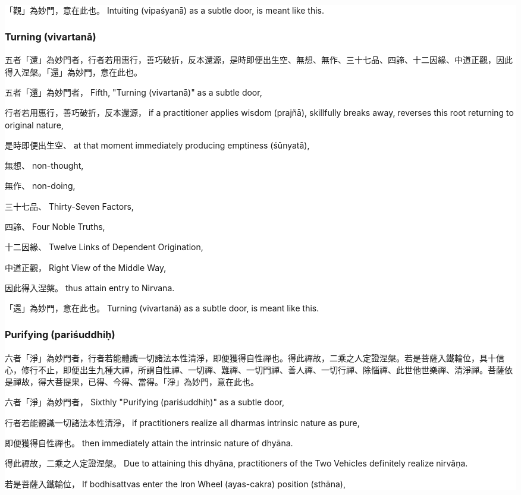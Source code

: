 「觀」為妙門，意在此也。
Intuiting (vipaśyanā) as a subtle door, is meant like this.

### Turning (vivartanā)

五者「還」為妙門者，行者若用惠行，善巧破折，反本還源，是時即便出生空、無想、無作、三十七品、四諦、十二因緣、中道正觀，因此得入涅槃。「還」為妙門，意在此也。

五者「還」為妙門者，
Fifth, "Turning (vivartanā)" as a subtle door,

行者若用惠行，善巧破折，反本還源，
if a practitioner applies wisdom (prajñā), skillfully breaks away, reverses this root returning to original nature,

是時即便出生空、
at that moment immediately producing emptiness (śūnyatā),

無想、
non-thought,

無作、
non-doing,

三十七品、
Thirty-Seven Factors,

四諦、
Four Noble Truths,

十二因緣、
Twelve Links of Dependent Origination,

中道正觀，
Right View of the Middle Way,

因此得入涅槃。
thus attain entry to Nirvana.

「還」為妙門，意在此也。
Turning (vivartanā) as a subtle door, is meant like this.

### Purifying (pariśuddhiḥ)

六者「淨」為妙門者，行者若能體識一切諸法本性清淨，即便獲得自性禪也。得此禪故，二乘之人定證涅槃。若是菩薩入鐵輪位，具十信心，修行不止，即便出生九種大禪，所謂自性禪、一切禪、難禪、一切門禪、善人禪、一切行禪、除惱禪、此世他世樂禪、清淨禪。菩薩依是禪故，得大菩提果，已得、今得、當得。「淨」為妙門，意在此也。

六者「淨」為妙門者，
Sixthly "Purifying (pariśuddhiḥ)" as a subtle door,

行者若能體識一切諸法本性清淨，
if practitioners realize all dharmas intrinsic nature as pure,

即便獲得自性禪也。
then immediately attain the intrinsic nature of dhyāna.

得此禪故，二乘之人定證涅槃。
Due to attaining this dhyāna, practitioners of the Two Vehicles definitely realize nirvāṇa.

若是菩薩入鐵輪位，
If bodhisattvas enter the Iron Wheel (ayas-cakra) position (sthāna),
